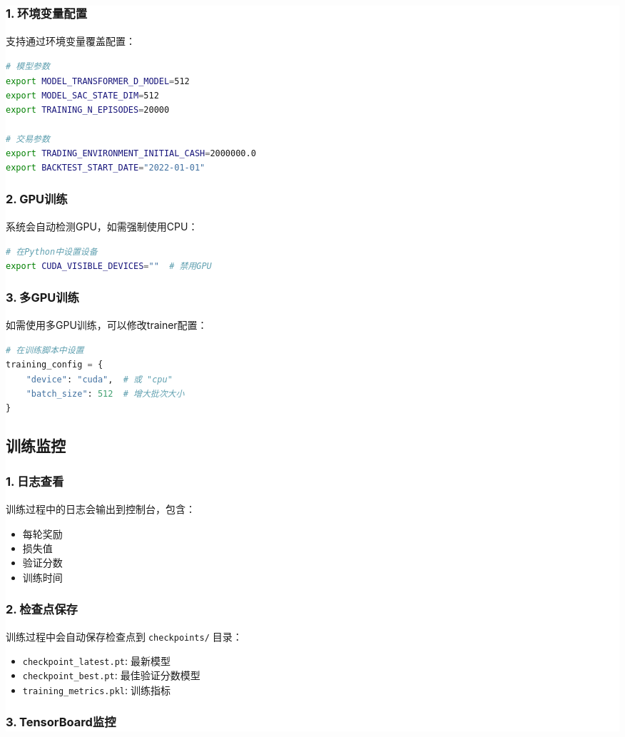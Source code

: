 ### 1. 环境变量配置

支持通过环境变量覆盖配置：

```bash
# 模型参数
export MODEL_TRANSFORMER_D_MODEL=512
export MODEL_SAC_STATE_DIM=512
export TRAINING_N_EPISODES=20000

# 交易参数
export TRADING_ENVIRONMENT_INITIAL_CASH=2000000.0
export BACKTEST_START_DATE="2022-01-01"
```

### 2. GPU训练

系统会自动检测GPU，如需强制使用CPU：

```bash
# 在Python中设置设备
export CUDA_VISIBLE_DEVICES=""  # 禁用GPU
```

### 3. 多GPU训练

如需使用多GPU训练，可以修改trainer配置：

```python
# 在训练脚本中设置
training_config = {
    "device": "cuda",  # 或 "cpu"
    "batch_size": 512  # 增大批次大小
}
```

## 训练监控

### 1. 日志查看

训练过程中的日志会输出到控制台，包含：
- 每轮奖励
- 损失值
- 验证分数
- 训练时间

### 2. 检查点保存

训练过程中会自动保存检查点到 `checkpoints/` 目录：
- `checkpoint_latest.pt`: 最新模型
- `checkpoint_best.pt`: 最佳验证分数模型
- `training_metrics.pkl`: 训练指标

### 3. TensorBoard监控
